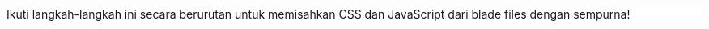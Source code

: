 
Ikuti langkah-langkah ini secara berurutan untuk memisahkan CSS dan JavaScript dari blade files dengan sempurna!